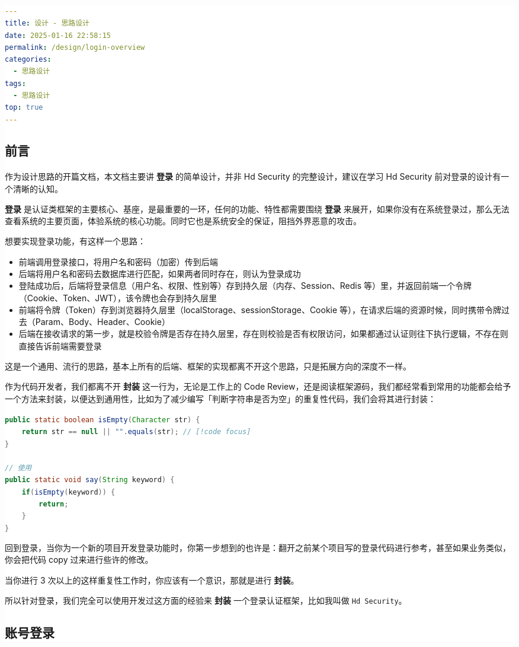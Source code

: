 ```yaml
---
title: 设计 - 思路设计
date: 2025-01-16 22:58:15
permalink: /design/login-overview
categories:
  - 思路设计
tags:
  - 思路设计
top: true
---
```


## 前言

作为设计思路的开篇文档，本文档主要讲 **登录** 的简单设计，并非 Hd Security 的完整设计，建议在学习 Hd Security 前对登录的设计有一个清晰的认知。

**登录** 是认证类框架的主要核心、基座，是最重要的一环，任何的功能、特性都需要围绕 **登录** 来展开，如果你没有在系统登录过，那么无法查看系统的主要页面，体验系统的核心功能。同时它也是系统安全的保证，阻挡外界恶意的攻击。

想要实现登录功能，有这样一个思路：

- 前端调用登录接口，将用户名和密码（加密）传到后端
- 后端将用户名和密码去数据库进行匹配，如果两者同时存在，则认为登录成功
- 登陆成功后，后端将登录信息（用户名、权限、性别等）存到持久层（内存、Session、Redis 等）里，并返回前端一个令牌（Cookie、Token、JWT），该令牌也会存到持久层里
- 前端将令牌（Token）存到浏览器持久层里（localStorage、sessionStorage、Cookie 等），在请求后端的资源时候，同时携带令牌过去（Param、Body、Header、Cookie）
- 后端在接收请求的第一步，就是校验令牌是否存在持久层里，存在则校验是否有权限访问，如果都通过认证则往下执行逻辑，不存在则直接告诉前端需要登录

这是一个通用、流行的思路，基本上所有的后端、框架的实现都离不开这个思路，只是拓展方向的深度不一样。

作为代码开发者，我们都离不开 **封装** 这一行为，无论是工作上的 Code Review，还是阅读框架源码，我们都经常看到常用的功能都会给予一个方法来封装，以便达到通用性，比如为了减少编写「判断字符串是否为空」的重复性代码，我们会将其进行封装：

```java
public static boolean isEmpty(Character str) {
    return str == null || "".equals(str); // [!code focus]
}

// 使用
public static void say(String keyword) {
    if(isEmpty(keyword)) {
        return;
    }
}
```

回到登录，当你为一个新的项目开发登录功能时，你第一步想到的也许是：翻开之前某个项目写的登录代码进行参考，甚至如果业务类似，你会把代码 copy 过来进行些许的修改。

当你进行 3 次以上的这样重复性工作时，你应该有一个意识，那就是进行 **封装**。

所以针对登录，我们完全可以使用开发过这方面的经验来 **封装** 一个登录认证框架，比如我叫做 `Hd Security`。

## 账号登录
